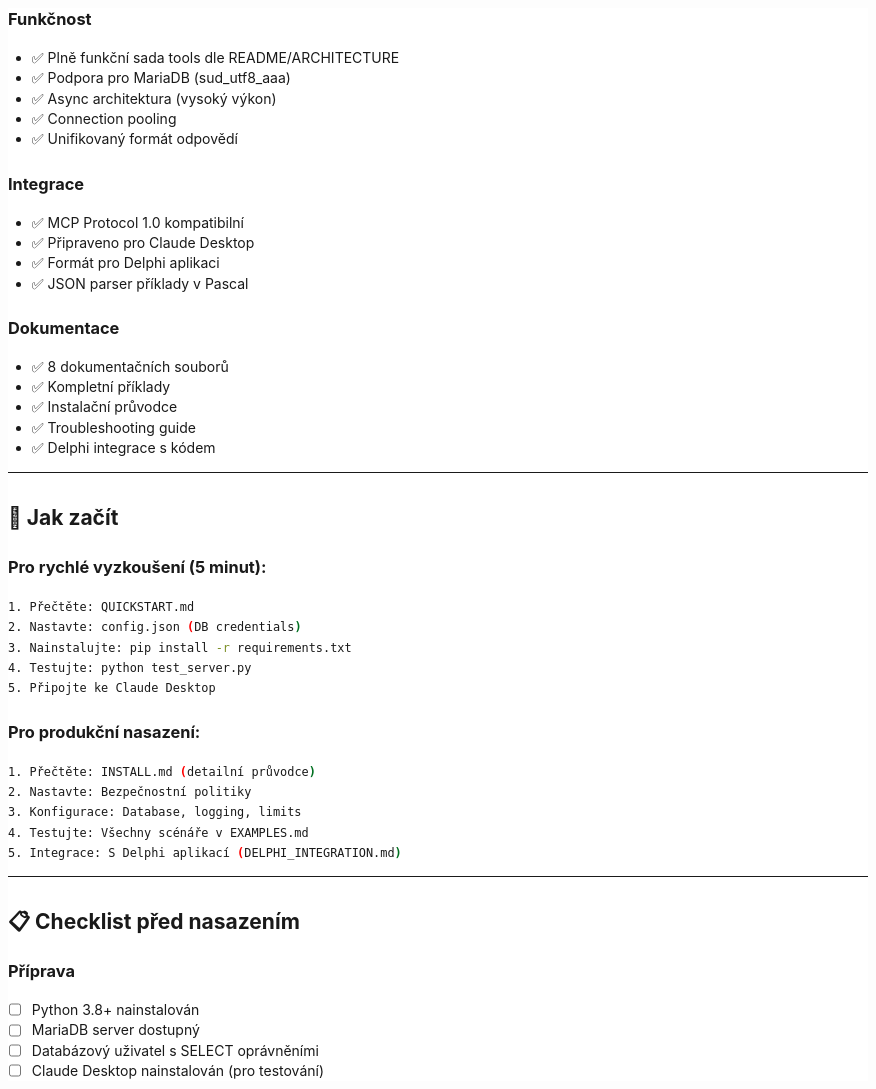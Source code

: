 ### Funkčnost
- ✅ Plně funkční sada tools dle README/ARCHITECTURE
- ✅ Podpora pro MariaDB (sud_utf8_aaa)
- ✅ Async architektura (vysoký výkon)
- ✅ Connection pooling
- ✅ Unifikovaný formát odpovědí

### Integrace
- ✅ MCP Protocol 1.0 kompatibilní
- ✅ Připraveno pro Claude Desktop
- ✅ Formát pro Delphi aplikaci
- ✅ JSON parser příklady v Pascal

### Dokumentace
- ✅ 8 dokumentačních souborů
- ✅ Kompletní příklady
- ✅ Instalační průvodce
- ✅ Troubleshooting guide
- ✅ Delphi integrace s kódem

---

## 🚀 Jak začít

### Pro rychlé vyzkoušení (5 minut):
```bash
1. Přečtěte: QUICKSTART.md
2. Nastavte: config.json (DB credentials)
3. Nainstalujte: pip install -r requirements.txt
4. Testujte: python test_server.py
5. Připojte ke Claude Desktop
```

### Pro produkční nasazení:
```bash
1. Přečtěte: INSTALL.md (detailní průvodce)
2. Nastavte: Bezpečnostní politiky
3. Konfigurace: Database, logging, limits
4. Testujte: Všechny scénáře v EXAMPLES.md
5. Integrace: S Delphi aplikací (DELPHI_INTEGRATION.md)
```

---

## 📋 Checklist před nasazením

### Příprava
- [ ] Python 3.8+ nainstalován
- [ ] MariaDB server dostupný
- [ ] Databázový uživatel s SELECT oprávněními
- [ ] Claude Desktop nainstalován (pro testování)
